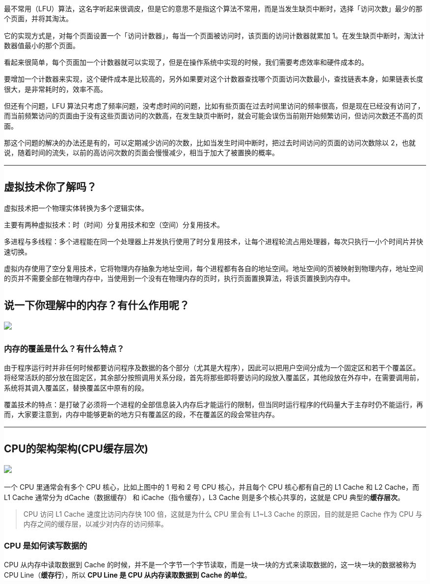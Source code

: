 最不常用（LFU）算法，这名字听起来很调皮，但是它的意思不是指这个算法不常用，而是当发生缺页中断时，选择「访问次数」最少的那个页面，并将其淘汰。

它的实现方式是，对每个页面设置一个「访问计数器」，每当一个页面被访问时，该页面的访问计数器就累加 1。在发生缺页中断时，淘汰计数器值最小的那个页面。

看起来很简单，每个页面加一个计数器就可以实现了，但是在操作系统中实现的时候，我们需要考虑效率和硬件成本的。

要增加一个计数器来实现，这个硬件成本是比较高的，另外如果要对这个计数器查找哪个页面访问次数最小，查找链表本身，如果链表长度很大，是非常耗时的，效率不高。

但还有个问题，LFU 算法只考虑了频率问题，没考虑时间的问题，比如有些页面在过去时间里访问的频率很高，但是现在已经没有访问了，而当前频繁访问的页面由于没有这些页面访问的次数高，在发生缺页中断时，就会可能会误伤当前刚开始频繁访问，但访问次数还不高的页面。

那这个问题的解决的办法还是有的，可以定期减少访问的次数，比如当发生时间中断时，把过去时间访问的页面的访问次数除以 2，也就说，随着时间的流失，以前的高访问次数的页面会慢慢减少，相当于加大了被置换的概率。


----

## 虚拟技术你了解吗？

虚拟技术把一个物理实体转换为多个逻辑实体。

主要有两种虚拟技术：时（时间）分复用技术和空（空间）分复用技术。

多进程与多线程：多个进程能在同一个处理器上并发执行使用了时分复用技术，让每个进程轮流占用处理器，每次只执行一小个时间片并快速切换。

虚拟内存使用了空分复用技术，它将物理内存抽象为地址空间，每个进程都有各自的地址空间。地址空间的页被映射到物理内存，地址空间的页并不需要全部在物理内存中，当使用到一个没有在物理内存的页时，执行页面置换算法，将该页置换到内存中。

## 说一下你理解中的内存？有什么作用呢？

![](https://cdn.jsdelivr.net/gh/kendall-cpp/blogPic@main/寻offer总结/内存01.4j06b253lrq0.jpg)

### 内存的覆盖是什么？有什么特点？

由于程序运行时并非任何时候都要访问程序及数据的各个部分（尤其是大程序），因此可以把用户空间分成为一个固定区和若干个覆盖区。将经常活跃的部分放在固定区，其余部分按照调用关系分段，首先将那些即将要访问的段放入覆盖区，其他段放在外存中，在需要调用前，系统将其调入覆盖区，替换覆盖区中原有的段。

覆盖技术的特点：是打破了必须将一个进程的全部信息装入内存后才能运行的限制，但当同时运行程序的代码量大于主存时仍不能运行，再而，大家要注意到，内存中能够更新的地方只有覆盖区的段，不在覆盖区的段会常驻内存。

-----

## CPU的架构架构(CPU缓存层次)

![](https://cdn.jsdelivr.net/gh/kendall-cpp/blogPic@main/寻offer总结/CPU架构.1ogrcl2djqzk.png)

一个 CPU 里通常会有多个 CPU 核心，比如上图中的 1 号和 2 号 CPU 核心，并且每个 CPU 核心都有自己的 L1 Cache 和 L2 Cache，而 L1 Cache 通常分为 dCache（数据缓存） 和 iCache（指令缓存），L3 Cache 则是多个核心共享的，这就是 CPU 典型的**缓存层次**。

>  CPU 访问 L1 Cache 速度比访问内存快 100 倍，这就是为什么 CPU 里会有 L1~L3 Cache 的原因，目的就是把 Cache 作为 CPU 与内存之间的缓存层，以减少对内存的访问频率。

### CPU 是如何读写数据的

CPU 从内存中读取数据到 Cache 的时候，并不是一个字节一个字节读取，而是一块一块的方式来读取数据的，这一块一块的数据被称为 CPU Line（**缓存行**），所以 **CPU Line 是 CPU 从内存读取数据到 Cache 的单位**。
